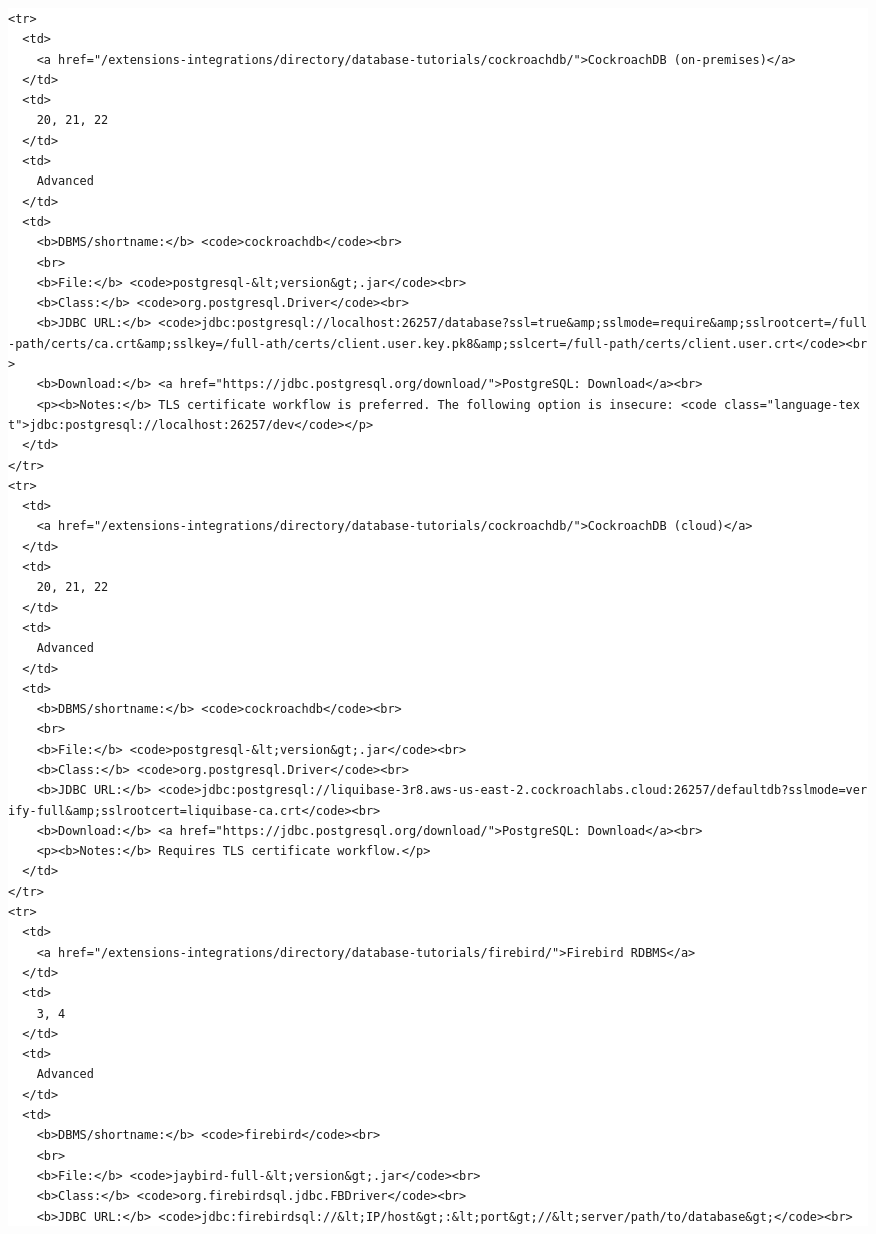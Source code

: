     <tr>
      <td>
        <a href="/extensions-integrations/directory/database-tutorials/cockroachdb/">CockroachDB (on-premises)</a>
      </td>
      <td>
        20, 21, 22
      </td>
      <td>
        Advanced
      </td>
      <td>
        <b>DBMS/shortname:</b> <code>cockroachdb</code><br>
        <br>
        <b>File:</b> <code>postgresql-&lt;version&gt;.jar</code><br>
        <b>Class:</b> <code>org.postgresql.Driver</code><br>
        <b>JDBC URL:</b> <code>jdbc:postgresql://localhost:26257/database?ssl=true&amp;sslmode=require&amp;sslrootcert=/full-path/certs/ca.crt&amp;sslkey=/full-ath/certs/client.user.key.pk8&amp;sslcert=/full-path/certs/client.user.crt</code><br>
        <b>Download:</b> <a href="https://jdbc.postgresql.org/download/">PostgreSQL: Download</a><br>
        <p><b>Notes:</b> TLS certificate workflow is preferred. The following option is insecure: <code class="language-text">jdbc:postgresql://localhost:26257/dev</code></p>
      </td>
    </tr>
    <tr>
      <td>
        <a href="/extensions-integrations/directory/database-tutorials/cockroachdb/">CockroachDB (cloud)</a>
      </td>
      <td>
        20, 21, 22
      </td>
      <td>
        Advanced
      </td>
      <td>
        <b>DBMS/shortname:</b> <code>cockroachdb</code><br>
        <br>
        <b>File:</b> <code>postgresql-&lt;version&gt;.jar</code><br>
        <b>Class:</b> <code>org.postgresql.Driver</code><br>
        <b>JDBC URL:</b> <code>jdbc:postgresql://liquibase-3r8.aws-us-east-2.cockroachlabs.cloud:26257/defaultdb?sslmode=verify-full&amp;sslrootcert=liquibase-ca.crt</code><br>
        <b>Download:</b> <a href="https://jdbc.postgresql.org/download/">PostgreSQL: Download</a><br>
        <p><b>Notes:</b> Requires TLS certificate workflow.</p>
      </td>
    </tr>
    <tr>
      <td>
        <a href="/extensions-integrations/directory/database-tutorials/firebird/">Firebird RDBMS</a>
      </td>
      <td>
        3, 4
      </td>
      <td>
        Advanced
      </td>
      <td>
        <b>DBMS/shortname:</b> <code>firebird</code><br>
        <br>
        <b>File:</b> <code>jaybird-full-&lt;version&gt;.jar</code><br>
        <b>Class:</b> <code>org.firebirdsql.jdbc.FBDriver</code><br>
        <b>JDBC URL:</b> <code>jdbc:firebirdsql://&lt;IP/host&gt;:&lt;port&gt;//&lt;server/path/to/database&gt;</code><br>